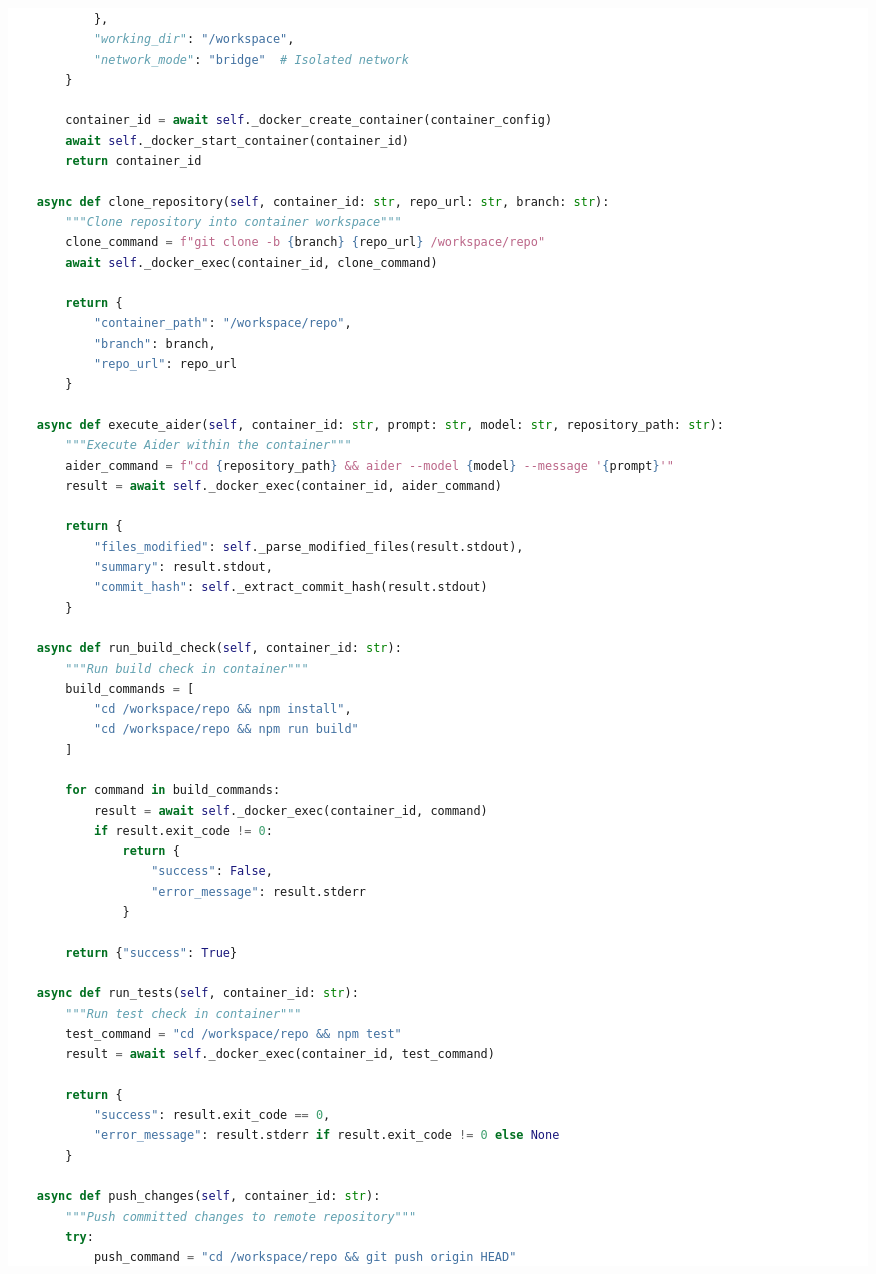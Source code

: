 ```python
            },
            "working_dir": "/workspace",
            "network_mode": "bridge"  # Isolated network
        }
        
        container_id = await self._docker_create_container(container_config)
        await self._docker_start_container(container_id)
        return container_id
    
    async def clone_repository(self, container_id: str, repo_url: str, branch: str):
        """Clone repository into container workspace"""
        clone_command = f"git clone -b {branch} {repo_url} /workspace/repo"
        await self._docker_exec(container_id, clone_command)
        
        return {
            "container_path": "/workspace/repo",
            "branch": branch,
            "repo_url": repo_url
        }
    
    async def execute_aider(self, container_id: str, prompt: str, model: str, repository_path: str):
        """Execute Aider within the container"""
        aider_command = f"cd {repository_path} && aider --model {model} --message '{prompt}'"
        result = await self._docker_exec(container_id, aider_command)
        
        return {
            "files_modified": self._parse_modified_files(result.stdout),
            "summary": result.stdout,
            "commit_hash": self._extract_commit_hash(result.stdout)
        }
    
    async def run_build_check(self, container_id: str):
        """Run build check in container"""
        build_commands = [
            "cd /workspace/repo && npm install",
            "cd /workspace/repo && npm run build"
        ]
        
        for command in build_commands:
            result = await self._docker_exec(container_id, command)
            if result.exit_code != 0:
                return {
                    "success": False,
                    "error_message": result.stderr
                }
        
        return {"success": True}
    
    async def run_tests(self, container_id: str):
        """Run test check in container"""
        test_command = "cd /workspace/repo && npm test"
        result = await self._docker_exec(container_id, test_command)
        
        return {
            "success": result.exit_code == 0,
            "error_message": result.stderr if result.exit_code != 0 else None
        }
    
    async def push_changes(self, container_id: str):
        """Push committed changes to remote repository"""
        try:
            push_command = "cd /workspace/repo && git push origin HEAD"
```